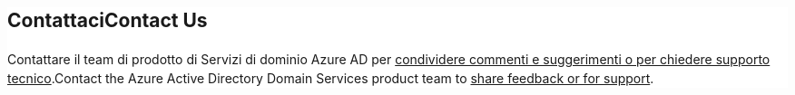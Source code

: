 ## <a name="contact-us"></a><span data-ttu-id="1de03-193">Contattaci</span><span class="sxs-lookup"><span data-stu-id="1de03-193">Contact Us</span></span>
<span data-ttu-id="1de03-194">Contattare il team di prodotto di Servizi di dominio Azure AD per [condividere commenti e suggerimenti o per chiedere supporto tecnico](active-directory-ds-contact-us.md).</span><span class="sxs-lookup"><span data-stu-id="1de03-194">Contact the Azure Active Directory Domain Services product team to [share feedback or for support](active-directory-ds-contact-us.md).</span></span>
